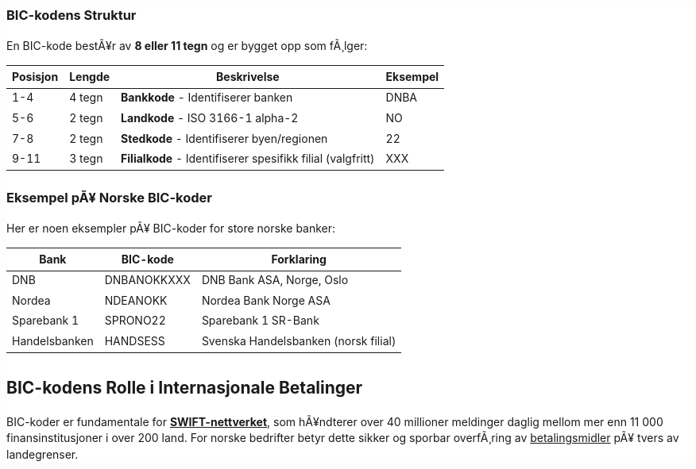### BIC-kodens Struktur

En BIC-kode bestÃ¥r av **8 eller 11 tegn** og er bygget opp som fÃ¸lger:

| Posisjon | Lengde | Beskrivelse | Eksempel |
|----------|--------|-------------|----------|
| 1-4 | 4 tegn | **Bankkode** - Identifiserer banken | DNBA |
| 5-6 | 2 tegn | **Landkode** - ISO 3166-1 alpha-2 | NO |
| 7-8 | 2 tegn | **Stedkode** - Identifiserer byen/regionen | 22 |
| 9-11 | 3 tegn | **Filialkode** - Identifiserer spesifikk filial (valgfritt) | XXX |

### Eksempel pÃ¥ Norske BIC-koder

Her er noen eksempler pÃ¥ BIC-koder for store norske banker:

| Bank | BIC-kode | Forklaring |
|------|----------|------------|
| DNB | DNBANOKKXXX | DNB Bank ASA, Norge, Oslo |
| Nordea | NDEANOKK | Nordea Bank Norge ASA |
| Sparebank 1 | SPRONO22 | Sparebank 1 SR-Bank |
| Handelsbanken | HANDSESS | Svenska Handelsbanken (norsk filial) |

## BIC-kodens Rolle i Internasjonale Betalinger

BIC-koder er fundamentale for **[SWIFT-nettverket](/blogs/regnskap/hva-er-swift "Hva er SWIFT? En Komplett Guide til SWIFT-nettverket og Internasjonal Finanskommunikasjon")**, som hÃ¥ndterer over 40 millioner meldinger daglig mellom mer enn 11 000 finansinstitusjoner i over 200 land. For norske bedrifter betyr dette sikker og sporbar overfÃ¸ring av [betalingsmidler](/blogs/regnskap/hva-er-betalingsmidler "Hva er Betalingsmidler? Tvungne, Elektroniske og Tradisjonelle Metoder") pÃ¥ tvers av landegrenser.
